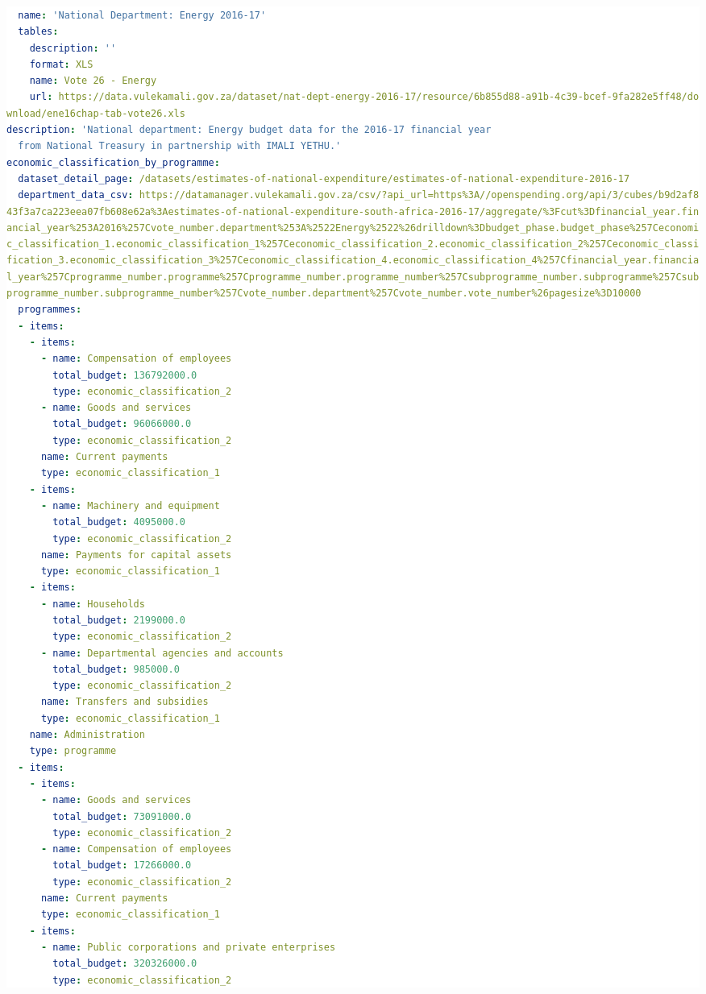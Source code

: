 ```yaml
  name: 'National Department: Energy 2016-17'
  tables:
    description: ''
    format: XLS
    name: Vote 26 - Energy
    url: https://data.vulekamali.gov.za/dataset/nat-dept-energy-2016-17/resource/6b855d88-a91b-4c39-bcef-9fa282e5ff48/download/ene16chap-tab-vote26.xls
description: 'National department: Energy budget data for the 2016-17 financial year
  from National Treasury in partnership with IMALI YETHU.'
economic_classification_by_programme:
  dataset_detail_page: /datasets/estimates-of-national-expenditure/estimates-of-national-expenditure-2016-17
  department_data_csv: https://datamanager.vulekamali.gov.za/csv/?api_url=https%3A//openspending.org/api/3/cubes/b9d2af843f3a7ca223eea07fb608e62a%3Aestimates-of-national-expenditure-south-africa-2016-17/aggregate/%3Fcut%3Dfinancial_year.financial_year%253A2016%257Cvote_number.department%253A%2522Energy%2522%26drilldown%3Dbudget_phase.budget_phase%257Ceconomic_classification_1.economic_classification_1%257Ceconomic_classification_2.economic_classification_2%257Ceconomic_classification_3.economic_classification_3%257Ceconomic_classification_4.economic_classification_4%257Cfinancial_year.financial_year%257Cprogramme_number.programme%257Cprogramme_number.programme_number%257Csubprogramme_number.subprogramme%257Csubprogramme_number.subprogramme_number%257Cvote_number.department%257Cvote_number.vote_number%26pagesize%3D10000
  programmes:
  - items:
    - items:
      - name: Compensation of employees
        total_budget: 136792000.0
        type: economic_classification_2
      - name: Goods and services
        total_budget: 96066000.0
        type: economic_classification_2
      name: Current payments
      type: economic_classification_1
    - items:
      - name: Machinery and equipment
        total_budget: 4095000.0
        type: economic_classification_2
      name: Payments for capital assets
      type: economic_classification_1
    - items:
      - name: Households
        total_budget: 2199000.0
        type: economic_classification_2
      - name: Departmental agencies and accounts
        total_budget: 985000.0
        type: economic_classification_2
      name: Transfers and subsidies
      type: economic_classification_1
    name: Administration
    type: programme
  - items:
    - items:
      - name: Goods and services
        total_budget: 73091000.0
        type: economic_classification_2
      - name: Compensation of employees
        total_budget: 17266000.0
        type: economic_classification_2
      name: Current payments
      type: economic_classification_1
    - items:
      - name: Public corporations and private enterprises
        total_budget: 320326000.0
        type: economic_classification_2
```